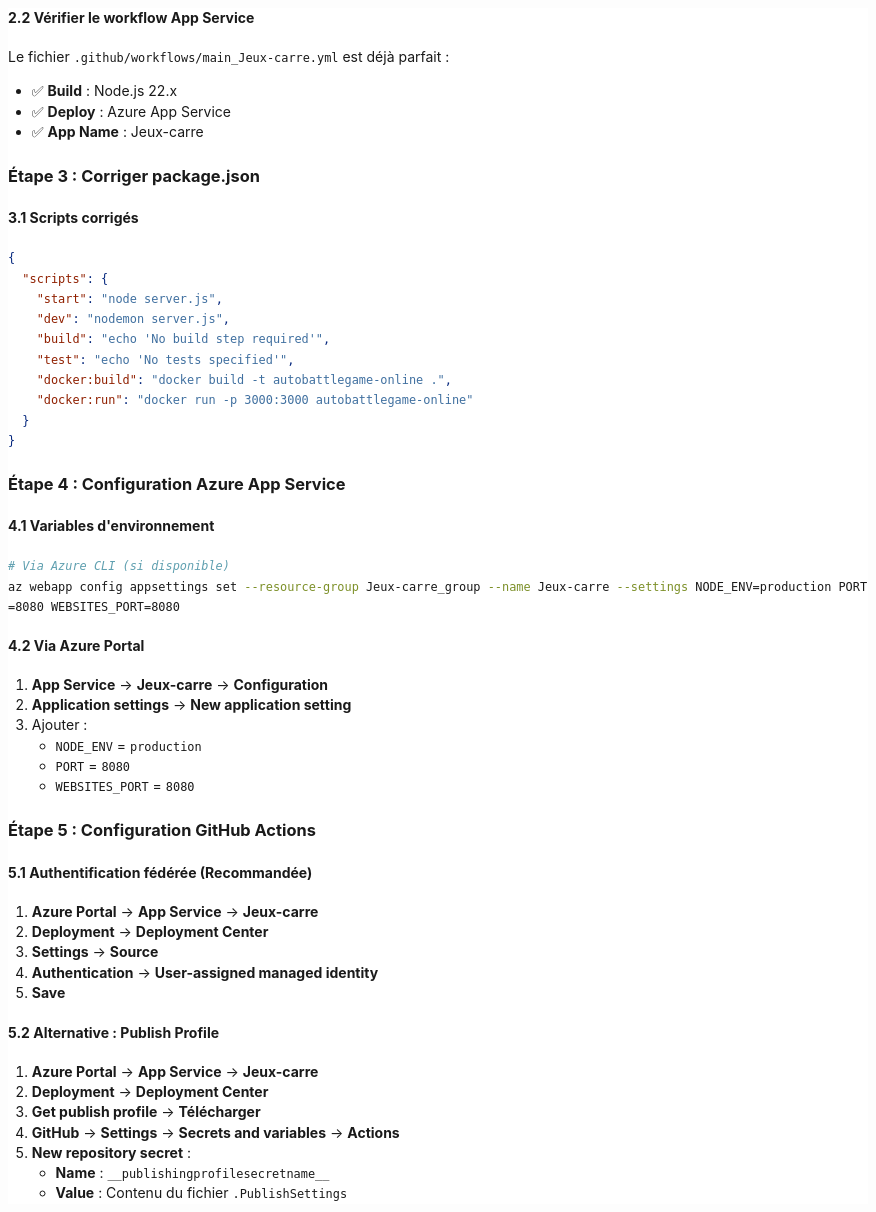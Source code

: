 #### 2.2 Vérifier le workflow App Service
Le fichier `.github/workflows/main_Jeux-carre.yml` est déjà parfait :
- ✅ **Build** : Node.js 22.x
- ✅ **Deploy** : Azure App Service
- ✅ **App Name** : Jeux-carre

### **Étape 3 : Corriger package.json**

#### 3.1 Scripts corrigés
```json
{
  "scripts": {
    "start": "node server.js",
    "dev": "nodemon server.js",
    "build": "echo 'No build step required'",
    "test": "echo 'No tests specified'",
    "docker:build": "docker build -t autobattlegame-online .",
    "docker:run": "docker run -p 3000:3000 autobattlegame-online"
  }
}
```

### **Étape 4 : Configuration Azure App Service**

#### 4.1 Variables d'environnement
```bash
# Via Azure CLI (si disponible)
az webapp config appsettings set --resource-group Jeux-carre_group --name Jeux-carre --settings NODE_ENV=production PORT=8080 WEBSITES_PORT=8080
```

#### 4.2 Via Azure Portal
1. **App Service** → **Jeux-carre** → **Configuration**
2. **Application settings** → **New application setting**
3. Ajouter :
   - `NODE_ENV` = `production`
   - `PORT` = `8080`
   - `WEBSITES_PORT` = `8080`

### **Étape 5 : Configuration GitHub Actions**

#### 5.1 Authentification fédérée (Recommandée)
1. **Azure Portal** → **App Service** → **Jeux-carre**
2. **Deployment** → **Deployment Center**
3. **Settings** → **Source**
4. **Authentication** → **User-assigned managed identity**
5. **Save**

#### 5.2 Alternative : Publish Profile
1. **Azure Portal** → **App Service** → **Jeux-carre**
2. **Deployment** → **Deployment Center**
3. **Get publish profile** → **Télécharger**
4. **GitHub** → **Settings** → **Secrets and variables** → **Actions**
5. **New repository secret** :
   - **Name** : `__publishingprofilesecretname__`
   - **Value** : Contenu du fichier `.PublishSettings`
